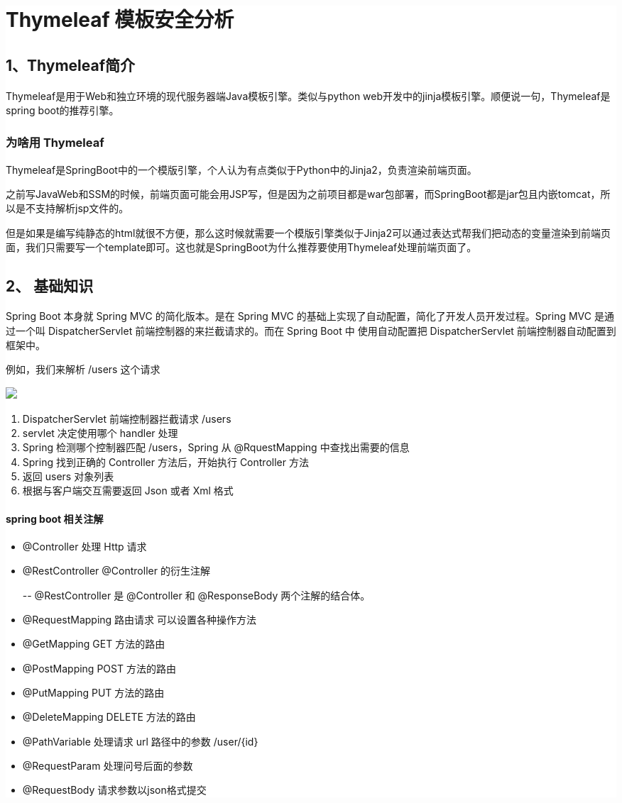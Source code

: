 # Thymeleaf 模板安全分析

## 1、Thymeleaf简介

Thymeleaf是用于Web和独立环境的现代服务器端Java模板引擎。类似与python web开发中的jinja模板引擎。顺便说一句，Thymeleaf是spring boot的推荐引擎。

### 为啥用 Thymeleaf

Thymeleaf是SpringBoot中的一个模版引擎，个人认为有点类似于Python中的Jinja2，负责渲染前端页面。

之前写JavaWeb和SSM的时候，前端页面可能会用JSP写，但是因为之前项目都是war包部署，而SpringBoot都是jar包且内嵌tomcat，所以是不支持解析jsp文件的。

但是如果是编写纯静态的html就很不方便，那么这时候就需要一个模版引擎类似于Jinja2可以通过表达式帮我们把动态的变量渲染到前端页面，我们只需要写一个template即可。这也就是SpringBoot为什么推荐要使用Thymeleaf处理前端页面了。



## 2、 基础知识 

Spring Boot 本身就 Spring MVC 的简化版本。是在 Spring MVC 的基础上实现了自动配置，简化了开发人员开发过程。Spring MVC 是通过一个叫 DispatcherServlet 前端控制器的来拦截请求的。而在 Spring Boot 中 使用自动配置把 DispatcherServlet 前端控制器自动配置到框架中。

例如，我们来解析 /users 这个请求

![](https://gitee.com/shine05/myblog-gallery/raw/master/img/image-20221030112222017.png)

1. DispatcherServlet 前端控制器拦截请求 /users
2. servlet 决定使用哪个 handler 处理
3. Spring 检测哪个控制器匹配 /users，Spring 从 @RquestMapping 中查找出需要的信息
4. Spring 找到正确的 Controller 方法后，开始执行 Controller 方法
5. 返回 users 对象列表
6. 根据与客户端交互需要返回 Json 或者 Xml 格式

#### spring boot 相关注解

- @Controller 处理 Http 请求

- @RestController @Controller 的衍生注解

  -- @RestController 是 @Controller 和 @ResponseBody 两个注解的结合体。

- @RequestMapping 路由请求 可以设置各种操作方法

- @GetMapping GET 方法的路由

- @PostMapping POST 方法的路由

- @PutMapping PUT 方法的路由

- @DeleteMapping DELETE 方法的路由

- @PathVariable 处理请求 url 路径中的参数 /user/{id}

- @RequestParam 处理问号后面的参数

- @RequestBody 请求参数以json格式提交
